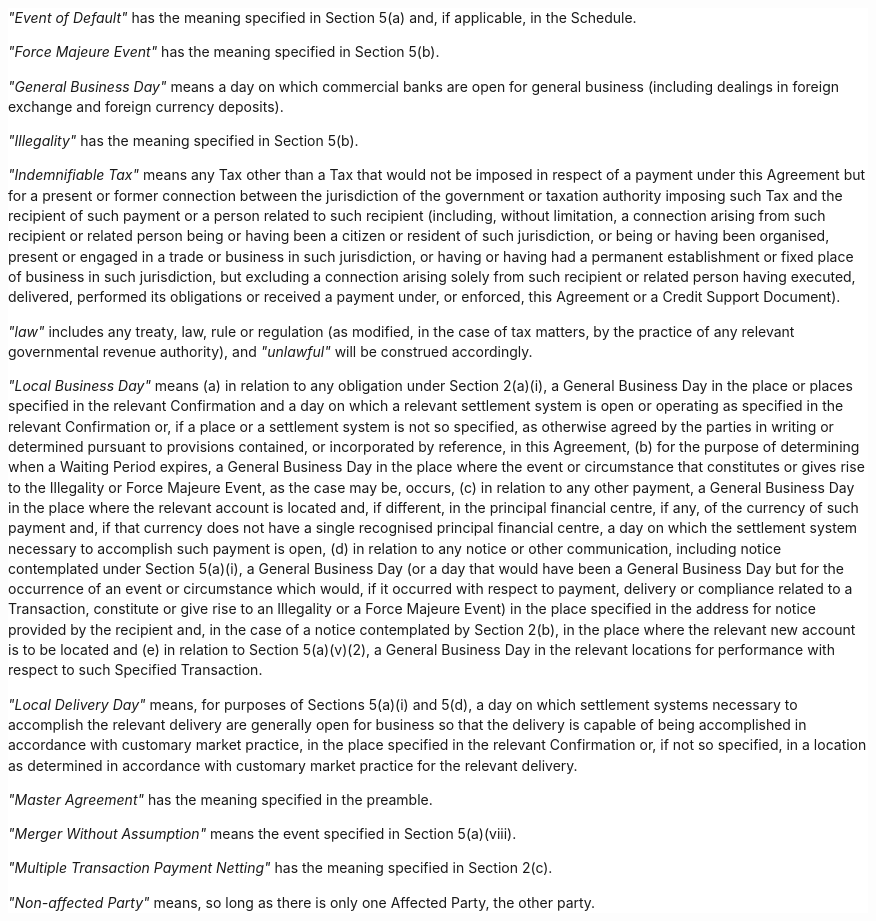 *"Event of Default"* has the meaning specified in Section 5(a) and, if applicable, in the Schedule.

*"Force Majeure Event"* has the meaning specified in Section 5(b).

*"General Business Day"* means a day on which commercial banks are open for general business (including dealings in foreign exchange and foreign currency deposits).

*"Illegality"* has the meaning specified in Section 5(b).

*"Indemnifiable Tax"* means any Tax other than a Tax that would not be imposed in respect of a payment under this Agreement but for a present or former connection between the jurisdiction of the government or taxation authority imposing such Tax and the recipient of such payment or a person related to such recipient (including, without limitation, a connection arising from such recipient or related person being or having been a citizen or resident of such jurisdiction, or being or having been organised, present or engaged in a trade or business in such jurisdiction, or having or having had a permanent establishment or fixed place of business in such jurisdiction, but excluding a connection arising solely from such recipient or related person having executed, delivered, performed its obligations or received a payment under, or enforced, this Agreement or a Credit Support Document).

*"law"* includes any treaty, law, rule or regulation (as modified, in the case of tax matters, by the practice of any relevant governmental revenue authority), and *"unlawful"* will be construed accordingly.

*"Local Business Day"* means (a) in relation to any obligation under Section 2(a)(i), a General Business Day in the place or places specified in the relevant Confirmation and a day on which a relevant settlement system is open or operating as specified in the relevant Confirmation or, if a place or a settlement system is not so specified, as otherwise agreed by the parties in writing or determined pursuant to provisions contained, or incorporated by reference, in this Agreement, (b) for the purpose of determining when a Waiting Period expires, a General Business Day in the place where the event or circumstance that constitutes or gives rise to the Illegality or Force Majeure Event, as the case may be, occurs, (c) in relation to any other payment, a General Business Day in the place where the relevant account is located and, if different, in the principal financial centre, if any, of the currency of such payment and, if that currency does not have a single recognised principal financial centre, a day on which the settlement system necessary to accomplish such payment is open, (d) in relation to any notice or other communication, including notice contemplated under Section 5(a)(i), a General Business Day (or a day that would have been a General Business Day but for the occurrence of an event or circumstance which would, if it occurred with respect to payment, delivery or compliance related to a Transaction, constitute or give rise to an Illegality or a Force Majeure Event) in the place specified in the address for notice provided by the recipient and, in the case of a notice contemplated by Section 2(b), in the place where the relevant new account is to be located and (e) in relation to Section 5(a)(v)(2), a General Business Day in the relevant locations for performance with respect to such Specified Transaction.

*"Local Delivery Day"* means, for purposes of Sections 5(a)(i) and 5(d), a day on which settlement systems necessary to accomplish the relevant delivery are generally open for business so that the delivery is capable of being accomplished in accordance with customary market practice, in the place specified in the relevant Confirmation or, if not so specified, in a location as determined in accordance with customary market practice for the relevant delivery.

*"Master Agreement"* has the meaning specified in the preamble.

*"Merger Without Assumption"* means the event specified in Section 5(a)(viii).

*"Multiple Transaction Payment Netting"* has the meaning specified in Section 2(c).

*"Non-affected Party"* means, so long as there is only one Affected Party, the other party.

